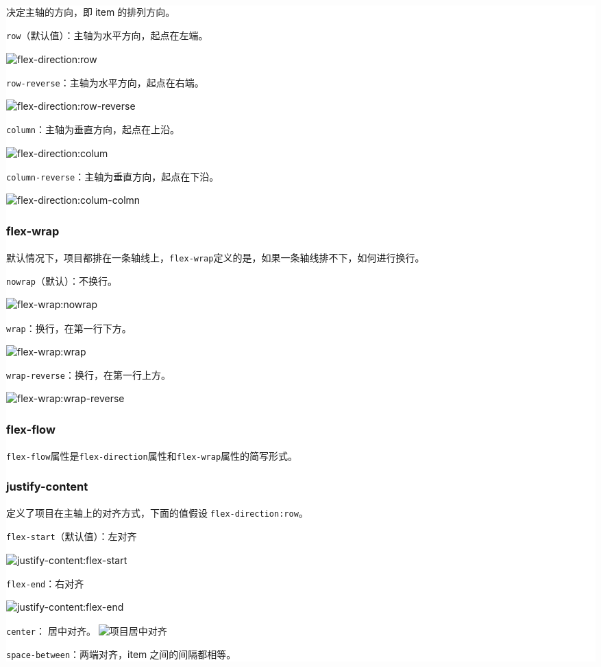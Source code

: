 决定主轴的方向，即 item 的排列方向。

`row`（默认值）：主轴为水平方向，起点在左端。

![flex-direction:row](https://gallery.yxzi.xyz/galleries/2022/09/16/flex-direction:row.png)

`row-reverse`：主轴为水平方向，起点在右端。

![flex-direction:row-reverse](https://gallery.yxzi.xyz/galleries/2022/09/16/flex-direction:row-reverse.png)

`column`：主轴为垂直方向，起点在上沿。

![flex-direction:colum](https://gallery.yxzi.xyz/galleries/2022/09/16/flex-direction:colum.png)

`column-reverse`：主轴为垂直方向，起点在下沿。

![flex-direction:colum-colmn](https://gallery.yxzi.xyz/galleries/2022/09/16/flex-direction:colum-colmn.png)

### flex-wrap

默认情况下，项目都排在一条轴线上，`flex-wrap`定义的是，如果一条轴线排不下，如何进行换行。

`nowrap`（默认）：不换行。

![flex-wrap:nowrap](https://gallery.yxzi.xyz/galleries/2022/09/16/flex-wrap:nowrap.png)

`wrap`：换行，在第一行下方。

![flex-wrap:wrap](https://gallery.yxzi.xyz/galleries/2022/09/16/flex-wrap:wrap.png)

`wrap-reverse`：换行，在第一行上方。

![flex-wrap:wrap-reverse](https://gallery.yxzi.xyz/galleries/2022/09/16/flex-wrap:wrap-reverse.png)

### flex-flow

`flex-flow`属性是`flex-direction`属性和`flex-wrap`属性的简写形式。

### justify-content

定义了项目在主轴上的对齐方式，下面的值假设 `flex-direction:row`。

`flex-start`（默认值）：左对齐

![justify-content:flex-start](https://gallery.yxzi.xyz/galleries/2022/09/16/justify-content:flex-start.png)

`flex-end`：右对齐

![justify-content:flex-end](https://gallery.yxzi.xyz/galleries/2022/09/16/justify-content:flex-end.png)

`center`： 居中对齐。
![项目居中对齐](https://gallery.yxzi.xyz/galleries/2022/09/16/%E9%A1%B9%E7%9B%AE%E5%B1%85%E4%B8%AD%E5%AF%B9%E9%BD%90.png)

`space-between`：两端对齐，item 之间的间隔都相等。
